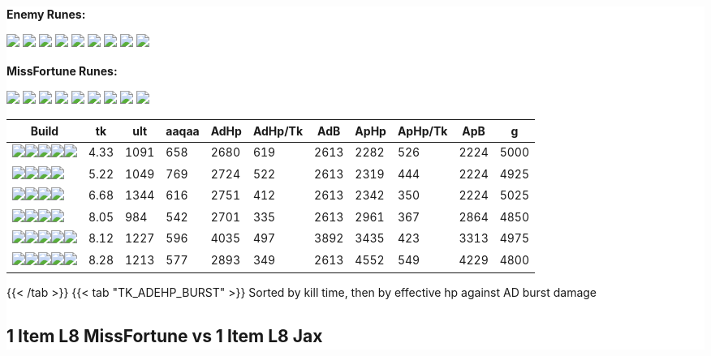 

**Enemy Runes:**





![](/Styles/Resolve/GraspOfTheUndying/GraspOfTheUndying.png)
![](/Styles/Resolve/Demolish/Demolish.png)
![](/Styles/Resolve/BonePlating/BonePlating.png)
![](/Styles/Sorcery/Unflinching/Unflinching.png)
![](/Styles/Inspiration/MagicalFootwear/MagicalFootwear.png)
![](/Styles/Inspiration/BiscuitDelivery/BiscuitDelivery.png)
![](/StatMods/StatModsAttackSpeedIcon.png)
![](/StatMods/StatModsArmorIcon.png)
![](/StatMods/StatModsHealthScalingIcon.png)



**MissFortune Runes:**


![](/Styles/Precision/PressTheAttack/PressTheAttack.png)
![](/Styles/Precision/Overheal.png)
![](/Styles/Precision/LegendAlacrity/LegendAlacrity.png)
![](/Styles/Precision/CutDown/CutDown.png)
![](/Styles/Sorcery/AbsoluteFocus/AbsoluteFocus.png)
![](/Styles/Sorcery/GatheringStorm/GatheringStorm.png)
![](/StatMods/StatModsAttackSpeedIcon.png)
![](/StatMods/StatModsAdaptiveForceIcon.png)
![](/StatMods/StatModsArmorIcon.png)





 Build |tk|ult|aaqaa|AdHp|AdHp/Tk|AdB|ApHp|ApHp/Tk|ApB|g
-|-|-|-|-|-|-|-|-|-|-
![](/item/6672.png)![](/item/1001.png)![](/item/1053.png)![](/item/1055.png)![](/item/1036.png)|4.33|1091|658|2680|619|2613|2282|526|2224|5000
![](/item/3153.png)![](/item/1001.png)![](/item/1055.png)![](/item/1037.png)|5.22|1049|769|2724|522|2613|2319|444|2224|4925
![](/item/3074.png)![](/item/1001.png)![](/item/1055.png)![](/item/1037.png)|6.68|1344|616|2751|412|2613|2342|350|2224|5025
![](/item/3091.png)![](/item/1001.png)![](/item/1053.png)![](/item/1055.png)|8.05|984|542|2701|335|2613|2961|367|2864|4850
![](/item/6673.png)![](/item/1001.png)![](/item/1055.png)![](/item/1037.png)![](/item/1036.png)|8.12|1227|596|4035|497|3892|3435|423|3313|4975
![](/item/3156.png)![](/item/1001.png)![](/item/1053.png)![](/item/1055.png)![](/item/1036.png)|8.28|1213|577|2893|349|2613|4552|549|4229|4800
{{< /tab >}}
{{< tab "TK_ADEHP_BURST" >}}
Sorted by kill time, then by effective hp against AD burst damage
## 1 Item L8 MissFortune vs 1 Item L8 Jax

